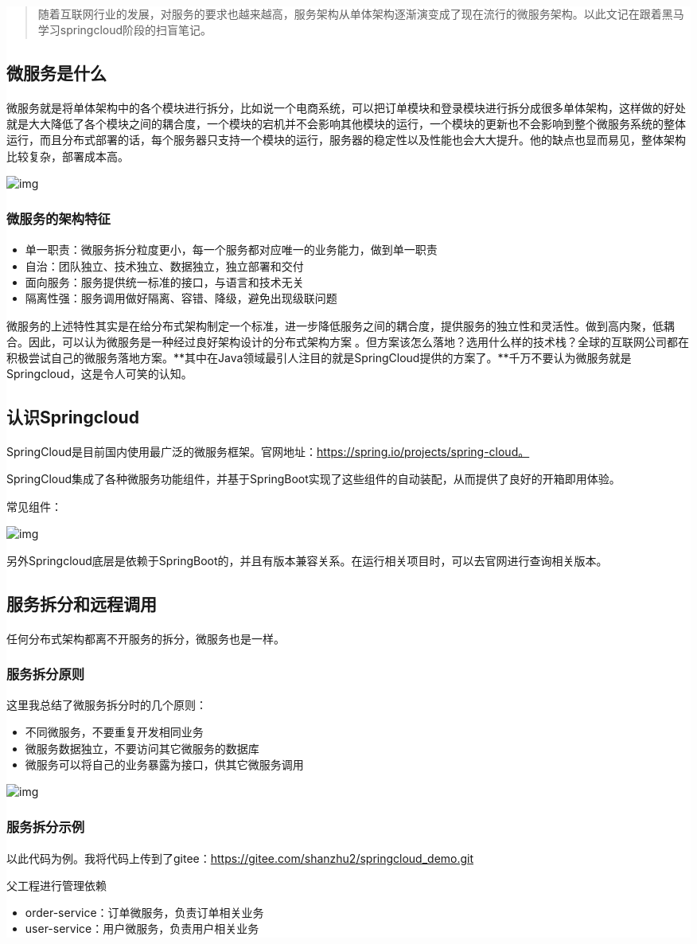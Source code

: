 > 随着互联网行业的发展，对服务的要求也越来越高，服务架构从单体架构逐渐演变成了现在流行的微服务架构。以此文记在跟着黑马学习springcloud阶段的扫盲笔记。

## 微服务是什么

微服务就是将单体架构中的各个模块进行拆分，比如说一个电商系统，可以把订单模块和登录模块进行拆分成很多单体架构，这样做的好处就是大大降低了各个模块之间的耦合度，一个模块的宕机并不会影响其他模块的运行，一个模块的更新也不会影响到整个微服务系统的整体运行，而且分布式部署的话，每个服务器只支持一个模块的运行，服务器的稳定性以及性能也会大大提升。他的缺点也显而易见，整体架构比较复杂，部署成本高。

![img](https://shanzhu-edu.oss-cn-shanghai.aliyuncs.com/202212290902424.png)

### 微服务的架构特征

- 单一职责：微服务拆分粒度更小，每一个服务都对应唯一的业务能力，做到单一职责
- 自治：团队独立、技术独立、数据独立，独立部署和交付
- 面向服务：服务提供统一标准的接口，与语言和技术无关
- 隔离性强：服务调用做好隔离、容错、降级，避免出现级联问题

微服务的上述特性其实是在给分布式架构制定一个标准，进一步降低服务之间的耦合度，提供服务的独立性和灵活性。做到高内聚，低耦合。因此，可以认为微服务是一种经过良好架构设计的分布式架构方案 。但方案该怎么落地？选用什么样的技术栈？全球的互联网公司都在积极尝试自己的微服务落地方案。**其中在Java领域最引人注目的就是SpringCloud提供的方案了。**千万不要认为微服务就是Springcloud，这是令人可笑的认知。

## 认识Springcloud

SpringCloud是目前国内使用最广泛的微服务框架。官网地址：https://spring.io/projects/spring-cloud。

SpringCloud集成了各种微服务功能组件，并基于SpringBoot实现了这些组件的自动装配，从而提供了良好的开箱即用体验。

常见组件：

![img](https://shanzhu-edu.oss-cn-shanghai.aliyuncs.com/202212290902415.png)

另外Springcloud底层是依赖于SpringBoot的，并且有版本兼容关系。在运行相关项目时，可以去官网进行查询相关版本。

## 服务拆分和远程调用

任何分布式架构都离不开服务的拆分，微服务也是一样。

### 服务拆分原则

这里我总结了微服务拆分时的几个原则：

- 不同微服务，不要重复开发相同业务
- 微服务数据独立，不要访问其它微服务的数据库
- 微服务可以将自己的业务暴露为接口，供其它微服务调用

![img](https://shanzhu-edu.oss-cn-shanghai.aliyuncs.com/202212290902407.png)

### 服务拆分示例

以此代码为例。我将代码上传到了gitee：https://gitee.com/shanzhu2/springcloud_demo.git

父工程进行管理依赖

- order-service：订单微服务，负责订单相关业务
- user-service：用户微服务，负责用户相关业务
